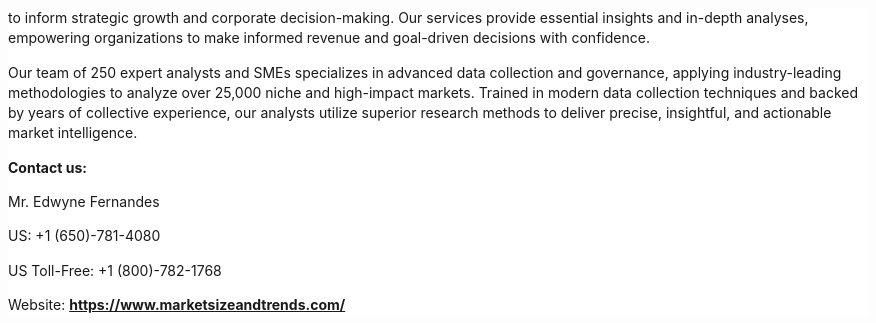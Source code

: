 to inform strategic growth and corporate decision-making. Our services provide essential insights and in-depth analyses, empowering organizations to make informed revenue and goal-driven decisions with confidence.</p><p>Our team of 250 expert analysts and SMEs specializes in advanced data collection and governance, applying industry-leading methodologies to analyze over 25,000 niche and high-impact markets. Trained in modern data collection techniques and backed by years of collective experience, our analysts utilize superior research methods to deliver precise, insightful, and actionable market intelligence.</p><p><strong>Contact us:</strong></p><p>Mr. Edwyne Fernandes</p><p>US: +1 (650)-781-4080</p><p>US Toll-Free: +1 (800)-782-1768</p><p>Website: <strong><a href="https://www.marketsizeandtrends.com/">https://www.marketsizeandtrends.com/</a></strong></p>
